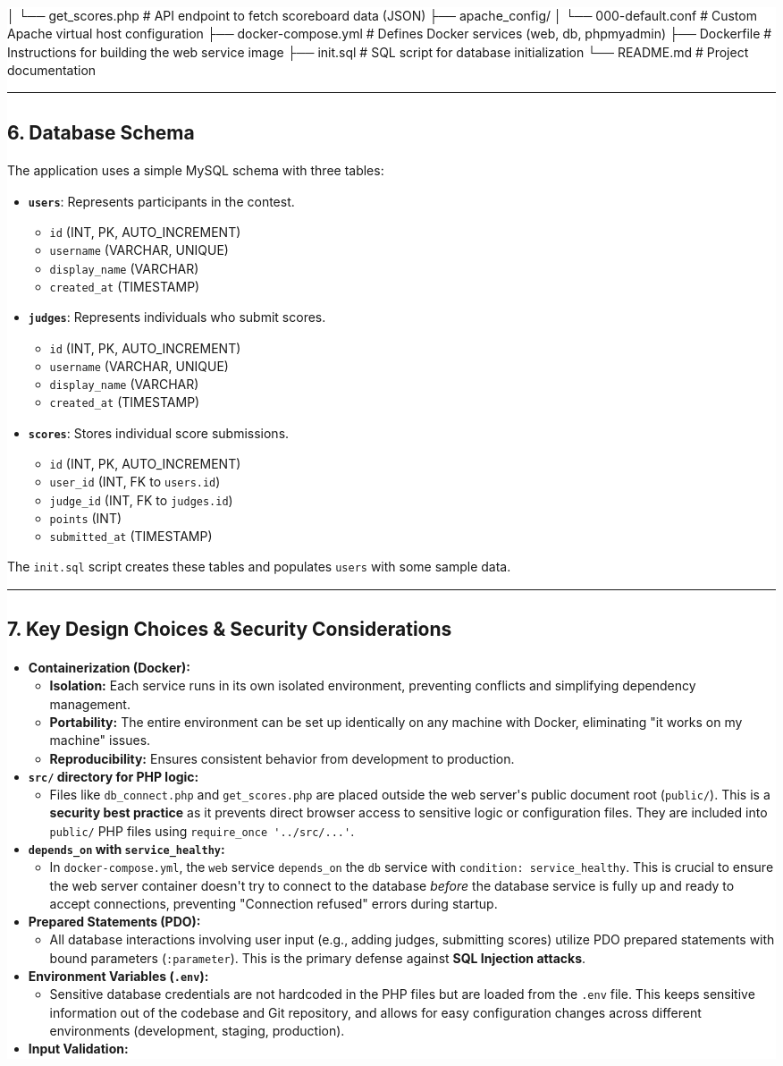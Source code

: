 │   └── get_scores.php      # API endpoint to fetch scoreboard data (JSON)
├── apache_config/
│   └── 000-default.conf    # Custom Apache virtual host configuration
├── docker-compose.yml      # Defines Docker services (web, db, phpmyadmin)
├── Dockerfile              # Instructions for building the web service image
├── init.sql                # SQL script for database initialization
└── README.md               # Project documentation

---

## 6. Database Schema

The application uses a simple MySQL schema with three tables:

* **`users`**: Represents participants in the contest.
    * `id` (INT, PK, AUTO_INCREMENT)
    * `username` (VARCHAR, UNIQUE)
    * `display_name` (VARCHAR)
    * `created_at` (TIMESTAMP)

* **`judges`**: Represents individuals who submit scores.
    * `id` (INT, PK, AUTO_INCREMENT)
    * `username` (VARCHAR, UNIQUE)
    * `display_name` (VARCHAR)
    * `created_at` (TIMESTAMP)

* **`scores`**: Stores individual score submissions.
    * `id` (INT, PK, AUTO_INCREMENT)
    * `user_id` (INT, FK to `users.id`)
    * `judge_id` (INT, FK to `judges.id`)
    * `points` (INT)
    * `submitted_at` (TIMESTAMP)

The `init.sql` script creates these tables and populates `users` with some sample data.

---

## 7. Key Design Choices & Security Considerations

* **Containerization (Docker):**
    * **Isolation:** Each service runs in its own isolated environment, preventing conflicts and simplifying dependency management.
    * **Portability:** The entire environment can be set up identically on any machine with Docker, eliminating "it works on my machine" issues.
    * **Reproducibility:** Ensures consistent behavior from development to production.
* **`src/` directory for PHP logic:**
    * Files like `db_connect.php` and `get_scores.php` are placed outside the web server's public document root (`public/`). This is a **security best practice** as it prevents direct browser access to sensitive logic or configuration files. They are included into `public/` PHP files using `require_once '../src/...'`.
* **`depends_on` with `service_healthy`:**
    * In `docker-compose.yml`, the `web` service `depends_on` the `db` service with `condition: service_healthy`. This is crucial to ensure the web server container doesn't try to connect to the database *before* the database service is fully up and ready to accept connections, preventing "Connection refused" errors during startup.
* **Prepared Statements (PDO):**
    * All database interactions involving user input (e.g., adding judges, submitting scores) utilize PDO prepared statements with bound parameters (`:parameter`). This is the primary defense against **SQL Injection attacks**.
* **Environment Variables (`.env`):**
    * Sensitive database credentials are not hardcoded in the PHP files but are loaded from the `.env` file. This keeps sensitive information out of the codebase and Git repository, and allows for easy configuration changes across different environments (development, staging, production).
* **Input Validation:**